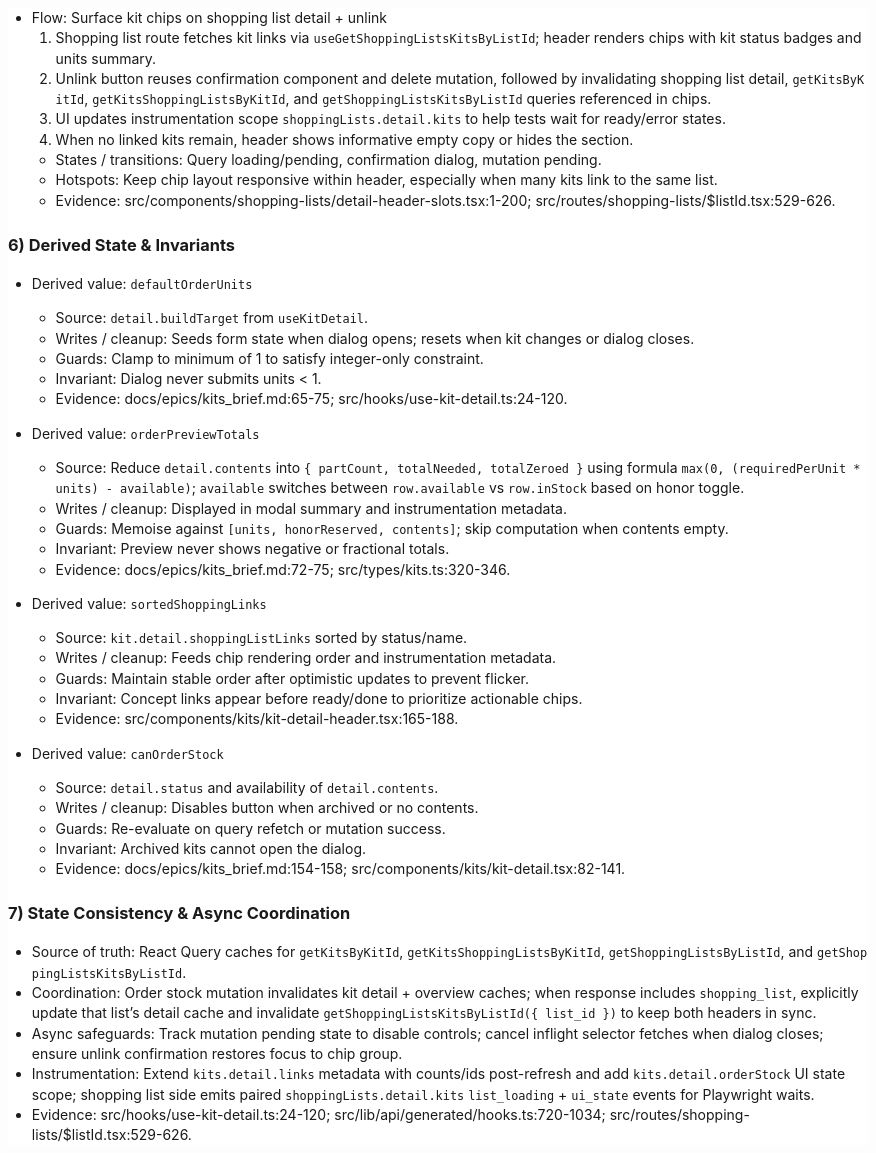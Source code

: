 - Flow: Surface kit chips on shopping list detail + unlink
  1. Shopping list route fetches kit links via `useGetShoppingListsKitsByListId`; header renders chips with kit status badges and units summary.
  2. Unlink button reuses confirmation component and delete mutation, followed by invalidating shopping list detail, `getKitsByKitId`, `getKitsShoppingListsByKitId`, and `getShoppingListsKitsByListId` queries referenced in chips.
  3. UI updates instrumentation scope `shoppingLists.detail.kits` to help tests wait for ready/error states.
  4. When no linked kits remain, header shows informative empty copy or hides the section.
  - States / transitions: Query loading/pending, confirmation dialog, mutation pending.
  - Hotspots: Keep chip layout responsive within header, especially when many kits link to the same list.
  - Evidence: src/components/shopping-lists/detail-header-slots.tsx:1-200; src/routes/shopping-lists/$listId.tsx:529-626.

### 6) Derived State & Invariants

- Derived value: `defaultOrderUnits`
  - Source: `detail.buildTarget` from `useKitDetail`.
  - Writes / cleanup: Seeds form state when dialog opens; resets when kit changes or dialog closes.
  - Guards: Clamp to minimum of 1 to satisfy integer-only constraint.
  - Invariant: Dialog never submits units < 1.
  - Evidence: docs/epics/kits_brief.md:65-75; src/hooks/use-kit-detail.ts:24-120.

- Derived value: `orderPreviewTotals`
  - Source: Reduce `detail.contents` into `{ partCount, totalNeeded, totalZeroed }` using formula `max(0, (requiredPerUnit * units) - available)`; `available` switches between `row.available` vs `row.inStock` based on honor toggle.
  - Writes / cleanup: Displayed in modal summary and instrumentation metadata.
  - Guards: Memoise against `[units, honorReserved, contents]`; skip computation when contents empty.
  - Invariant: Preview never shows negative or fractional totals.
  - Evidence: docs/epics/kits_brief.md:72-75; src/types/kits.ts:320-346.

- Derived value: `sortedShoppingLinks`
  - Source: `kit.detail.shoppingListLinks` sorted by status/name.
  - Writes / cleanup: Feeds chip rendering order and instrumentation metadata.
  - Guards: Maintain stable order after optimistic updates to prevent flicker.
  - Invariant: Concept links appear before ready/done to prioritize actionable chips.
  - Evidence: src/components/kits/kit-detail-header.tsx:165-188.

- Derived value: `canOrderStock`
  - Source: `detail.status` and availability of `detail.contents`.
  - Writes / cleanup: Disables button when archived or no contents.
  - Guards: Re-evaluate on query refetch or mutation success.
  - Invariant: Archived kits cannot open the dialog.
  - Evidence: docs/epics/kits_brief.md:154-158; src/components/kits/kit-detail.tsx:82-141.

### 7) State Consistency & Async Coordination

- Source of truth: React Query caches for `getKitsByKitId`, `getKitsShoppingListsByKitId`, `getShoppingListsByListId`, and `getShoppingListsKitsByListId`.
- Coordination: Order stock mutation invalidates kit detail + overview caches; when response includes `shopping_list`, explicitly update that list’s detail cache and invalidate `getShoppingListsKitsByListId({ list_id })` to keep both headers in sync.
- Async safeguards: Track mutation pending state to disable controls; cancel inflight selector fetches when dialog closes; ensure unlink confirmation restores focus to chip group.
- Instrumentation: Extend `kits.detail.links` metadata with counts/ids post-refresh and add `kits.detail.orderStock` UI state scope; shopping list side emits paired `shoppingLists.detail.kits` `list_loading` + `ui_state` events for Playwright waits.
- Evidence: src/hooks/use-kit-detail.ts:24-120; src/lib/api/generated/hooks.ts:720-1034; src/routes/shopping-lists/$listId.tsx:529-626.
